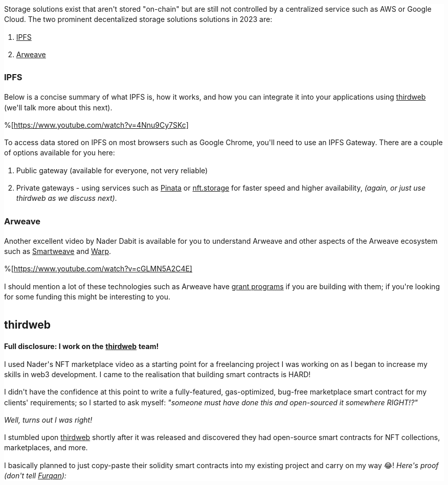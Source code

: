 Storage solutions exist that aren't stored "on-chain" but are still not controlled by a centralized service such as AWS or Google Cloud. The two prominent decentalized storage solutions solutions in 2023 are:

1. [IPFS](https://ipfs.tech/)
    
2. [Arweave](https://www.arweave.org/)
    

### IPFS

Below is a concise summary of what IPFS is, how it works, and how you can integrate it into your applications using [thirdweb](https://thirdweb.com/storage) (we'll talk more about this next).

%[https://www.youtube.com/watch?v=4Nnu9Cy7SKc] 

To access data stored on IPFS on most browsers such as Google Chrome, you'll need to use an IPFS Gateway. There are a couple of options available for you here:

1. Public gateway (available for everyone, not very reliable)
    
2. Private gateways - using services such as [Pinata](https://www.pinata.cloud/) or [nft.storage](http://nft.storage) for faster speed and higher availability, *(again, or just use thirdweb as we discuss next)*.
    

### Arweave

Another excellent video by Nader Dabit is available for you to understand Arweave and other aspects of the Arweave ecosystem such as [Smartweave](https://github.com/ArweaveTeam/SmartWeave) and [Warp](https://warp.cc/).

%[https://www.youtube.com/watch?v=cGLMN5A2C4E] 

I should mention a lot of these technologies such as Arweave have [grant programs](https://www.arweave.org/get-involved/investment-funding) if you are building with them; if you're looking for some funding this might be interesting to you.

## thirdweb

**Full disclosure: I work on the** [**thirdweb**](https://twitter.com/thirdweb) **team!**

I used Nader's NFT marketplace video as a starting point for a freelancing project I was working on as I began to increase my skills in web3 development. I came to the realisation that building smart contracts is HARD!

I didn't have the confidence at this point to write a fully-featured, gas-optimized, bug-free marketplace smart contract for my clients' requirements; so I started to ask myself: *"someone must have done this and open-sourced it somewhere RIGHT!?"*

*Well, turns out I was right!*

I stumbled upon [thirdweb](https://thirdweb.com/) shortly after it was released and discovered they had open-source smart contracts for NFT collections, marketplaces, and more.

I basically planned to just copy-paste their solidity smart contracts into my existing project and carry on my way 😂! *Here's proof (don't tell* [*Furqan*](https://twitter.com/FurqanR)*):*
